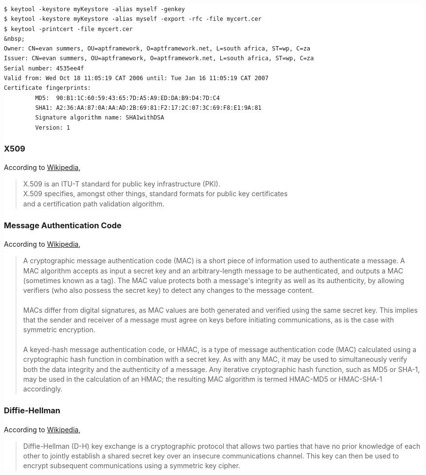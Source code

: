 ```
$ keytool -keystore myKeystore -alias myself -genkey
$ keytool -keystore myKeystore -alias myself -export -rfc -file mycert.cer
$ keytool -printcert -file mycert.cer
&nbsp;
Owner: CN=evan summers, OU=aptframework, O=aptframework.net, L=south africa, ST=wp, C=za
Issuer: CN=evan summers, OU=aptframework, O=aptframework.net, L=south africa, ST=wp, C=za
Serial number: 4535ee4f
Valid from: Wed Oct 18 11:05:19 CAT 2006 until: Tue Jan 16 11:05:19 CAT 2007
Certificate fingerprints:
         MD5:  90:B1:1C:60:59:43:65:7D:A5:A9:ED:DA:B9:D4:7D:C4
         SHA1: A2:36:AA:87:0A:AA:AD:2B:69:81:F2:17:2C:07:3C:69:F8:E1:9A:81
         Signature algorithm name: SHA1withDSA
         Version: 1
```

### X509 ###

According to [Wikipedia](http://en.wikipedia.org/wiki/X.509),

<blockquote>
X.509 is an ITU-T standard for public key infrastructure (PKI).<br>
X.509 specifies, amongst other things, standard formats for public key certificates<br>
and a certification path validation algorithm.<br>
</blockquote>

### Message Authentication Code ###

According to [Wikipedia](http://en.wikipedia.org/wiki/HMAC),

<blockquote>
A cryptographic message authentication code (MAC) is a short piece of information used to authenticate a message. A MAC algorithm accepts as input a secret key and an arbitrary-length message to be authenticated, and outputs a MAC (sometimes known as a tag). The MAC value protects both a message's integrity as well as its authenticity, by allowing verifiers (who also possess the secret key) to detect any changes to the message content.<br>
<br>
MACs differ from digital signatures, as MAC values are both generated and verified using the same secret key. This implies that the sender and receiver of a message must agree on keys before initiating communications, as is the case with symmetric encryption.<br>
<br>
A keyed-hash message authentication code, or HMAC, is a type of message authentication code (MAC) calculated using a cryptographic hash function in combination with a secret key. As with any MAC, it may be used to simultaneously verify both the data integrity and the authenticity of a message. Any iterative cryptographic hash function, such as MD5 or SHA-1, may be used in the calculation of an HMAC; the resulting MAC algorithm is termed HMAC-MD5 or HMAC-SHA-1 accordingly.<br>
</blockquote>

### Diffie-Hellman ###

According to [Wikipedia](http://en.wikipedia.org/wiki/Diffie-Hellman),

<blockquote>
Diffie-Hellman (D-H) key exchange is a cryptographic protocol that allows two parties that have no prior knowledge of each other to jointly establish a shared secret key over an insecure communications channel. This key can then be used to encrypt subsequent communications using a symmetric key cipher.<br>
</blockquote>
